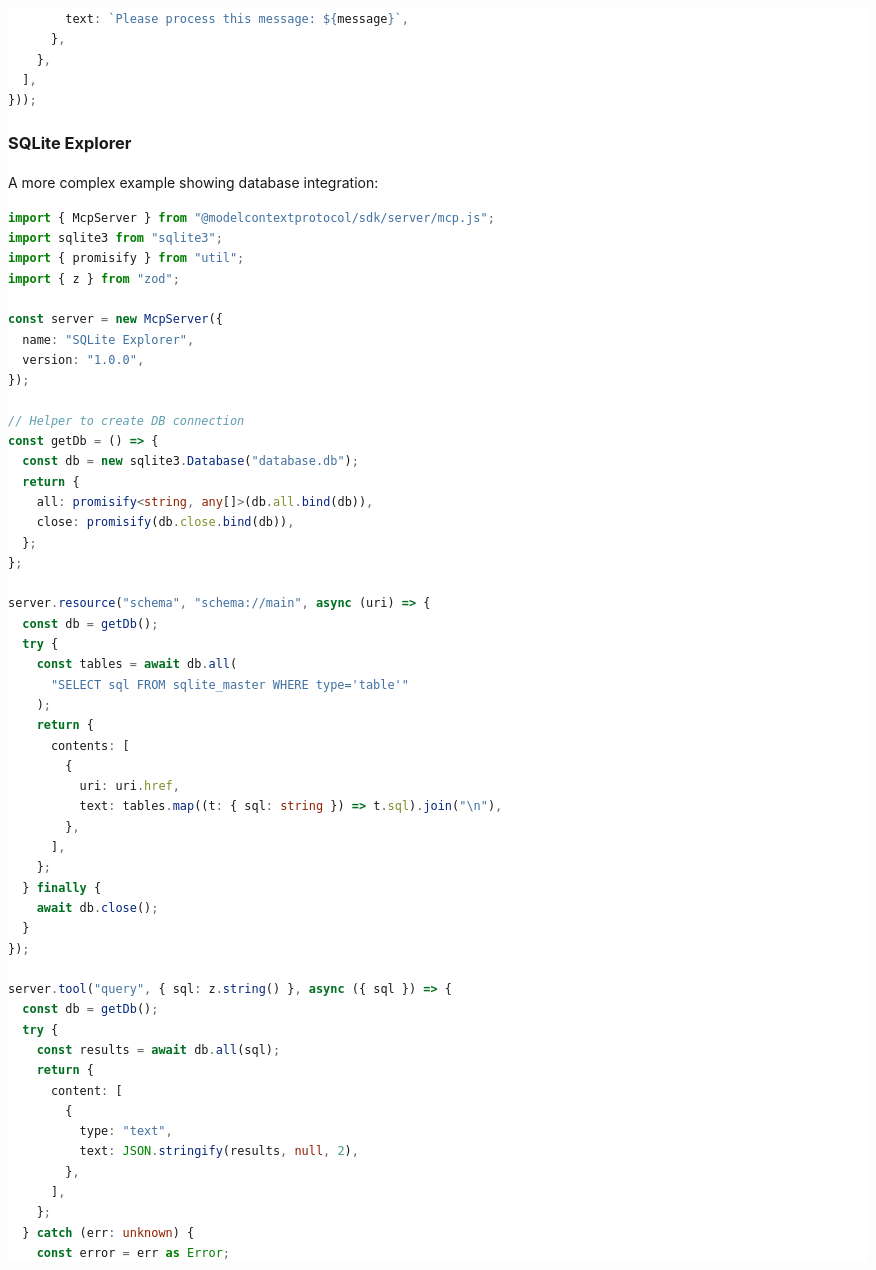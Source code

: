 ```typescript
        text: `Please process this message: ${message}`,
      },
    },
  ],
}));
```

### SQLite Explorer

A more complex example showing database integration:

```typescript
import { McpServer } from "@modelcontextprotocol/sdk/server/mcp.js";
import sqlite3 from "sqlite3";
import { promisify } from "util";
import { z } from "zod";

const server = new McpServer({
  name: "SQLite Explorer",
  version: "1.0.0",
});

// Helper to create DB connection
const getDb = () => {
  const db = new sqlite3.Database("database.db");
  return {
    all: promisify<string, any[]>(db.all.bind(db)),
    close: promisify(db.close.bind(db)),
  };
};

server.resource("schema", "schema://main", async (uri) => {
  const db = getDb();
  try {
    const tables = await db.all(
      "SELECT sql FROM sqlite_master WHERE type='table'"
    );
    return {
      contents: [
        {
          uri: uri.href,
          text: tables.map((t: { sql: string }) => t.sql).join("\n"),
        },
      ],
    };
  } finally {
    await db.close();
  }
});

server.tool("query", { sql: z.string() }, async ({ sql }) => {
  const db = getDb();
  try {
    const results = await db.all(sql);
    return {
      content: [
        {
          type: "text",
          text: JSON.stringify(results, null, 2),
        },
      ],
    };
  } catch (err: unknown) {
    const error = err as Error;
```